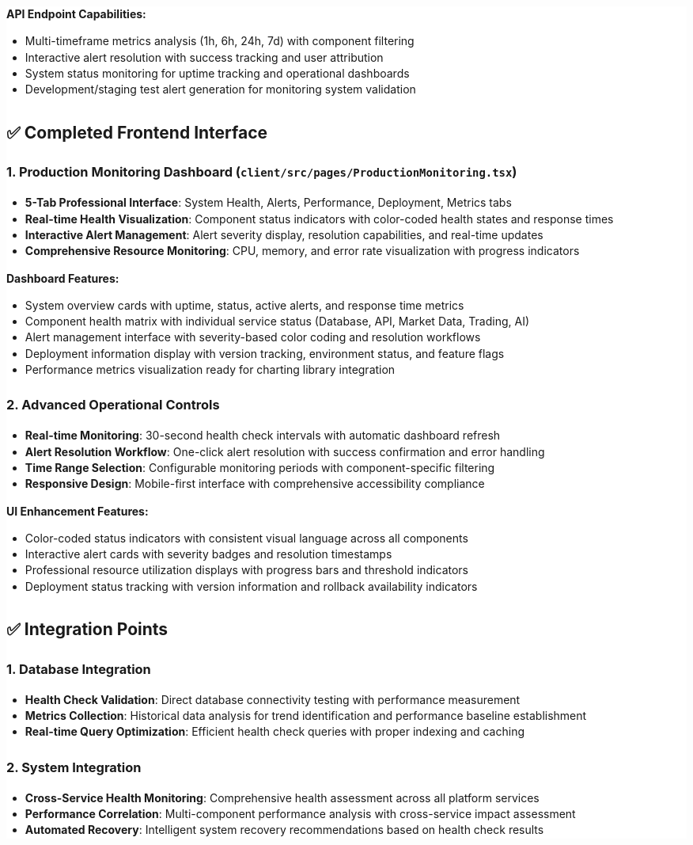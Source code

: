 **API Endpoint Capabilities:**
- Multi-timeframe metrics analysis (1h, 6h, 24h, 7d) with component filtering
- Interactive alert resolution with success tracking and user attribution
- System status monitoring for uptime tracking and operational dashboards
- Development/staging test alert generation for monitoring system validation

## ✅ Completed Frontend Interface

### 1. Production Monitoring Dashboard (`client/src/pages/ProductionMonitoring.tsx`)
- **5-Tab Professional Interface**: System Health, Alerts, Performance, Deployment, Metrics tabs
- **Real-time Health Visualization**: Component status indicators with color-coded health states and response times
- **Interactive Alert Management**: Alert severity display, resolution capabilities, and real-time updates
- **Comprehensive Resource Monitoring**: CPU, memory, and error rate visualization with progress indicators

**Dashboard Features:**
- System overview cards with uptime, status, active alerts, and response time metrics
- Component health matrix with individual service status (Database, API, Market Data, Trading, AI)
- Alert management interface with severity-based color coding and resolution workflows
- Deployment information display with version tracking, environment status, and feature flags
- Performance metrics visualization ready for charting library integration

### 2. Advanced Operational Controls
- **Real-time Monitoring**: 30-second health check intervals with automatic dashboard refresh
- **Alert Resolution Workflow**: One-click alert resolution with success confirmation and error handling
- **Time Range Selection**: Configurable monitoring periods with component-specific filtering
- **Responsive Design**: Mobile-first interface with comprehensive accessibility compliance

**UI Enhancement Features:**
- Color-coded status indicators with consistent visual language across all components
- Interactive alert cards with severity badges and resolution timestamps
- Professional resource utilization displays with progress bars and threshold indicators
- Deployment status tracking with version information and rollback availability indicators

## ✅ Integration Points

### 1. Database Integration
- **Health Check Validation**: Direct database connectivity testing with performance measurement
- **Metrics Collection**: Historical data analysis for trend identification and performance baseline establishment
- **Real-time Query Optimization**: Efficient health check queries with proper indexing and caching

### 2. System Integration
- **Cross-Service Health Monitoring**: Comprehensive health assessment across all platform services
- **Performance Correlation**: Multi-component performance analysis with cross-service impact assessment
- **Automated Recovery**: Intelligent system recovery recommendations based on health check results
